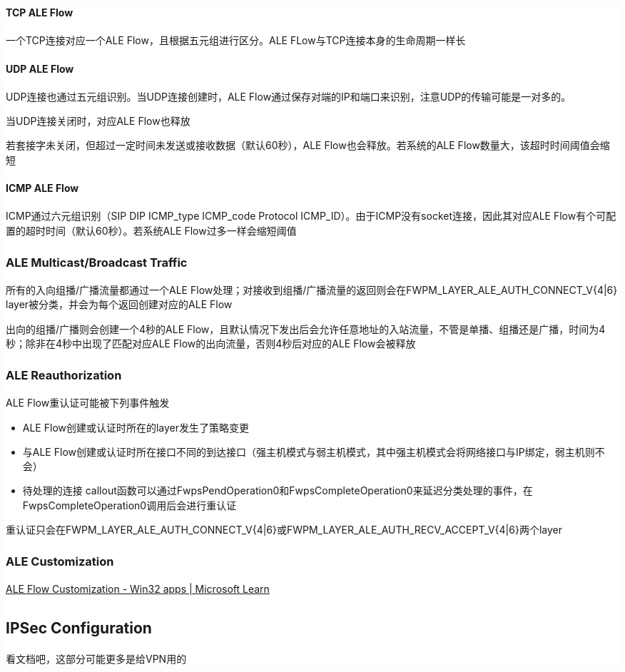 #### TCP ALE Flow

一个TCP连接对应一个ALE Flow，且根据五元组进行区分。ALE FLow与TCP连接本身的生命周期一样长

#### UDP ALE Flow

UDP连接也通过五元组识别。当UDP连接创建时，ALE Flow通过保存对端的IP和端口来识别，注意UDP的传输可能是一对多的。

当UDP连接关闭时，对应ALE Flow也释放

若套接字未关闭，但超过一定时间未发送或接收数据（默认60秒），ALE Flow也会释放。若系统的ALE Flow数量大，该超时时间阈值会缩短

#### ICMP ALE Flow

ICMP通过六元组识别（SIP DIP ICMP_type ICMP_code Protocol ICMP_ID）。由于ICMP没有socket连接，因此其对应ALE Flow有个可配置的超时时间（默认60秒）。若系统ALE Flow过多一样会缩短阈值

### ALE Multicast/Broadcast Traffic

所有的入向组播/广播流量都通过一个ALE Flow处理；对接收到组播/广播流量的返回则会在FWPM_LAYER_ALE_AUTH_CONNECT_V{4|6} layer被分类，并会为每个返回创建对应的ALE Flow

出向的组播/广播则会创建一个4秒的ALE Flow，且默认情况下发出后会允许任意地址的入站流量，不管是单播、组播还是广播，时间为4秒；除非在4秒中出现了匹配对应ALE Flow的出向流量，否则4秒后对应的ALE Flow会被释放

### ALE Reauthorization

ALE Flow重认证可能被下列事件触发

* ALE Flow创建或认证时所在的layer发生了策略变更

* 与ALE Flow创建或认证时所在接口不同的到达接口（强主机模式与弱主机模式，其中强主机模式会将网络接口与IP绑定，弱主机则不会）

* 待处理的连接  callout函数可以通过FwpsPendOperation0和FwpsCompleteOperation0来延迟分类处理的事件，在FwpsCompleteOperation0调用后会进行重认证

重认证只会在FWPM_LAYER_ALE_AUTH_CONNECT_V{4|6}或FWPM_LAYER_ALE_AUTH_RECV_ACCEPT_V{4|6}两个layer

### ALE Customization

[ALE Flow Customization - Win32 apps | Microsoft Learn](https://learn.microsoft.com/en-us/windows/win32/fwp/ale-flow-customization)

## IPSec Configuration

看文档吧，这部分可能更多是给VPN用的
